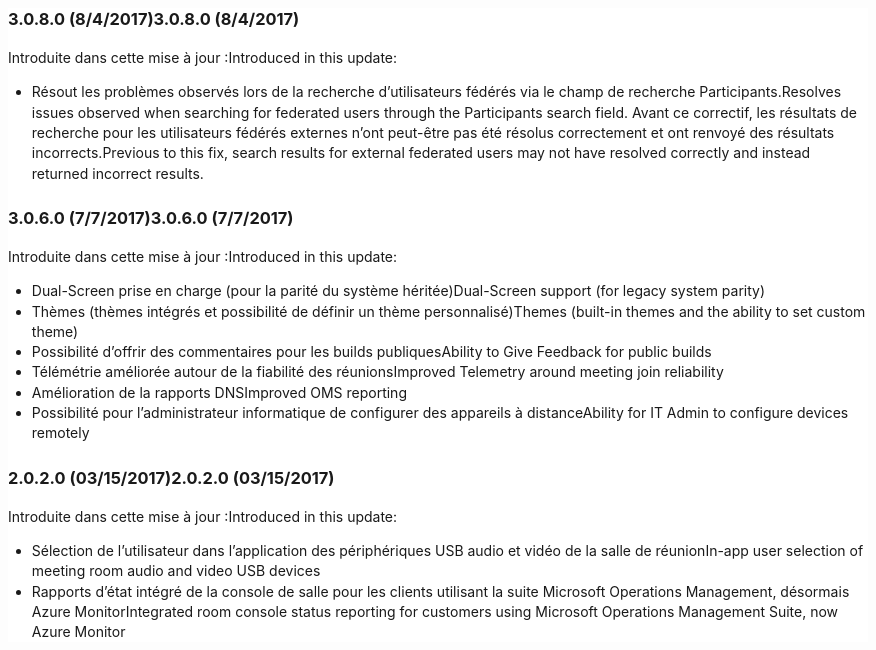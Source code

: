 ### <a name="3080-842017"></a><span data-ttu-id="8e0b1-402">3.0.8.0 (8/4/2017)</span><span class="sxs-lookup"><span data-stu-id="8e0b1-402">3.0.8.0 (8/4/2017)</span></span>

<span data-ttu-id="8e0b1-403">Introduite dans cette mise à jour :</span><span class="sxs-lookup"><span data-stu-id="8e0b1-403">Introduced in this update:</span></span>

- <span data-ttu-id="8e0b1-404">Résout les problèmes observés lors de la recherche d’utilisateurs fédérés via le champ de recherche Participants.</span><span class="sxs-lookup"><span data-stu-id="8e0b1-404">Resolves issues observed when searching for federated users through the Participants search field.</span></span> <span data-ttu-id="8e0b1-405">Avant ce correctif, les résultats de recherche pour les utilisateurs fédérés externes n’ont peut-être pas été résolus correctement et ont renvoyé des résultats incorrects.</span><span class="sxs-lookup"><span data-stu-id="8e0b1-405">Previous to this fix, search results for external federated users may not have resolved correctly and instead returned incorrect results.</span></span>

### <a name="3060-772017"></a><span data-ttu-id="8e0b1-406">3.0.6.0 (7/7/2017)</span><span class="sxs-lookup"><span data-stu-id="8e0b1-406">3.0.6.0 (7/7/2017)</span></span>

<span data-ttu-id="8e0b1-407">Introduite dans cette mise à jour :</span><span class="sxs-lookup"><span data-stu-id="8e0b1-407">Introduced in this update:</span></span>

- <span data-ttu-id="8e0b1-408">Dual-Screen prise en charge (pour la parité du système héritée)</span><span class="sxs-lookup"><span data-stu-id="8e0b1-408">Dual-Screen support (for legacy system parity)</span></span>
- <span data-ttu-id="8e0b1-409">Thèmes (thèmes intégrés et possibilité de définir un thème personnalisé)</span><span class="sxs-lookup"><span data-stu-id="8e0b1-409">Themes (built-in themes and the ability to set custom theme)</span></span>
- <span data-ttu-id="8e0b1-410">Possibilité d’offrir des commentaires pour les builds publiques</span><span class="sxs-lookup"><span data-stu-id="8e0b1-410">Ability to Give Feedback for public builds</span></span>
- <span data-ttu-id="8e0b1-411">Télémétrie améliorée autour de la fiabilité des réunions</span><span class="sxs-lookup"><span data-stu-id="8e0b1-411">Improved Telemetry around meeting join reliability</span></span>
- <span data-ttu-id="8e0b1-412">Amélioration de la rapports DNS</span><span class="sxs-lookup"><span data-stu-id="8e0b1-412">Improved OMS reporting</span></span>
- <span data-ttu-id="8e0b1-413">Possibilité pour l’administrateur informatique de configurer des appareils à distance</span><span class="sxs-lookup"><span data-stu-id="8e0b1-413">Ability for IT Admin to configure devices remotely</span></span>

### <a name="2020-03152017"></a><span data-ttu-id="8e0b1-414">2.0.2.0 (03/15/2017)</span><span class="sxs-lookup"><span data-stu-id="8e0b1-414">2.0.2.0 (03/15/2017)</span></span>

<span data-ttu-id="8e0b1-415">Introduite dans cette mise à jour :</span><span class="sxs-lookup"><span data-stu-id="8e0b1-415">Introduced in this update:</span></span>

- <span data-ttu-id="8e0b1-416">Sélection de l’utilisateur dans l’application des périphériques USB audio et vidéo de la salle de réunion</span><span class="sxs-lookup"><span data-stu-id="8e0b1-416">In-app user selection of meeting room audio and video USB devices</span></span>
- <span data-ttu-id="8e0b1-417">Rapports d’état intégré de la console de salle pour les clients utilisant la suite Microsoft Operations Management, désormais Azure Monitor</span><span class="sxs-lookup"><span data-stu-id="8e0b1-417">Integrated room console status reporting for customers using Microsoft Operations Management Suite, now Azure Monitor</span></span>
